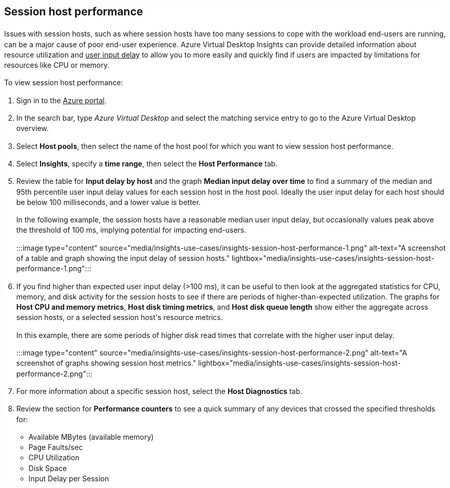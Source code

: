 ## Session host performance

Issues with session hosts, such as where session hosts have too many sessions to cope with the workload end-users are running, can be a major cause of poor end-user experience. Azure Virtual Desktop Insights can provide detailed information about resource utilization and [user input delay](/windows-server/remote/remote-desktop-services/rds-rdsh-performance-counters?toc=%2Fazure%2Fvirtual-desktop%2Ftoc.json) to allow you to more easily and quickly find if users are impacted by limitations for resources like CPU or memory.

To view session host performance:

1. Sign in to the [Azure portal](https://portal.azure.com/).

1. In the search bar, type *Azure Virtual Desktop* and select the matching service entry to go to the Azure Virtual Desktop overview.

1. Select **Host pools**, then select the name of the host pool for which you want to view session host performance.

1. Select **Insights**, specify a **time range**, then select the **Host Performance** tab.

1. Review the table for **Input delay by host** and the graph **Median input delay over time** to find a summary of the median and 95th percentile user input delay values for each session host in the host pool. Ideally the user input delay for each host should be below 100 milliseconds, and a lower value is better.

   In the following example, the session hosts have a reasonable median user input delay, but occasionally values peak above the threshold of 100 ms, implying potential for impacting end-users.

   :::image type="content" source="media/insights-use-cases/insights-session-host-performance-1.png" alt-text="A screenshot of a table and graph showing the input delay of session hosts." lightbox="media/insights-use-cases/insights-session-host-performance-1.png":::
   
1. If you find higher than expected user input delay (>100 ms), it can be useful to then look at the aggregated statistics for CPU, memory, and disk activity for the session hosts to see if there are periods of higher-than-expected utilization. The graphs for **Host CPU and memory metrics**, **Host disk timing metrics**, and **Host disk queue length**  show either the aggregate across session hosts, or a selected session host's resource metrics.
   
   In this example, there are some periods of higher disk read times that correlate with the higher user input delay.
   
   :::image type="content" source="media/insights-use-cases/insights-session-host-performance-2.png" alt-text="A screenshot of graphs showing session host metrics." lightbox="media/insights-use-cases/insights-session-host-performance-2.png":::
   
1. For more information about a specific session host, select the **Host Diagnostics** tab.

1. Review the section for **Performance counters** to see a quick summary of any devices that crossed the specified thresholds for:

   - Available MBytes (available memory)
   - Page Faults/sec
   - CPU Utilization
   - Disk Space
   - Input Delay per Session
   